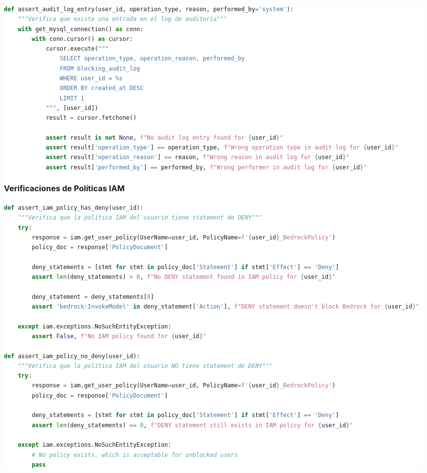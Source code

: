 ```python
def assert_audit_log_entry(user_id, operation_type, reason, performed_by='system'):
    """Verifica que existe una entrada en el log de auditoría"""
    with get_mysql_connection() as conn:
        with conn.cursor() as cursor:
            cursor.execute("""
                SELECT operation_type, operation_reason, performed_by 
                FROM blocking_audit_log 
                WHERE user_id = %s 
                ORDER BY created_at DESC 
                LIMIT 1
            """, [user_id])
            result = cursor.fetchone()
            
            assert result is not None, f"No audit log entry found for {user_id}"
            assert result['operation_type'] == operation_type, f"Wrong operation type in audit log for {user_id}"
            assert result['operation_reason'] == reason, f"Wrong reason in audit log for {user_id}"
            assert result['performed_by'] == performed_by, f"Wrong performer in audit log for {user_id}"
```

### Verificaciones de Políticas IAM

```python
def assert_iam_policy_has_deny(user_id):
    """Verifica que la política IAM del usuario tiene statement de DENY"""
    try:
        response = iam.get_user_policy(UserName=user_id, PolicyName=f'{user_id}_BedrockPolicy')
        policy_doc = response['PolicyDocument']
        
        deny_statements = [stmt for stmt in policy_doc['Statement'] if stmt['Effect'] == 'Deny']
        assert len(deny_statements) > 0, f"No DENY statement found in IAM policy for {user_id}"
        
        deny_statement = deny_statements[0]
        assert 'bedrock:InvokeModel' in deny_statement['Action'], f"DENY statement doesn't block Bedrock for {user_id}"
        
    except iam.exceptions.NoSuchEntityException:
        assert False, f"No IAM policy found for {user_id}"

def assert_iam_policy_no_deny(user_id):
    """Verifica que la política IAM del usuario NO tiene statement de DENY"""
    try:
        response = iam.get_user_policy(UserName=user_id, PolicyName=f'{user_id}_BedrockPolicy')
        policy_doc = response['PolicyDocument']
        
        deny_statements = [stmt for stmt in policy_doc['Statement'] if stmt['Effect'] == 'Deny']
        assert len(deny_statements) == 0, f"DENY statement still exists in IAM policy for {user_id}"
        
    except iam.exceptions.NoSuchEntityException:
        # No policy exists, which is acceptable for unblocked users
        pass
```
